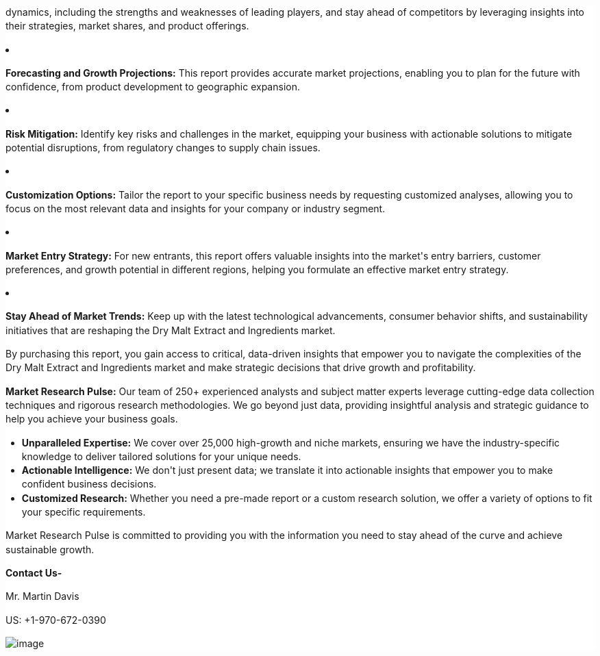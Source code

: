 dynamics, including the strengths and weaknesses of leading players, and stay ahead of competitors by leveraging insights into their strategies, market shares, and product offerings.</p></li><li><p><strong>Forecasting and Growth Projections:</strong> This report provides accurate market projections, enabling you to plan for the future with confidence, from product development to geographic expansion.</p></li><li><p><strong>Risk Mitigation:</strong> Identify key risks and challenges in the market, equipping your business with actionable solutions to mitigate potential disruptions, from regulatory changes to supply chain issues.</p></li><li><p><strong>Customization Options:</strong> Tailor the report to your specific business needs by requesting customized analyses, allowing you to focus on the most relevant data and insights for your company or industry segment.</p></li><li><p><strong>Market Entry Strategy:</strong> For new entrants, this report offers valuable insights into the market's entry barriers, customer preferences, and growth potential in different regions, helping you formulate an effective market entry strategy.</p></li><li><p><strong>Stay Ahead of Market Trends:</strong> Keep up with the latest technological advancements, consumer behavior shifts, and sustainability initiatives that are reshaping the Dry Malt Extract and Ingredients market.</p></li></ol><p>By purchasing this report, you gain access to critical, data-driven insights that empower you to navigate the complexities of the Dry Malt Extract and Ingredients market and make strategic decisions that drive growth and profitability.</p><p><strong>Market Research Pulse:</strong>&nbsp;Our team of 250+ experienced analysts and subject matter experts leverage cutting-edge data collection techniques and rigorous research methodologies. We go beyond just data, providing insightful analysis and strategic guidance to help you achieve your business goals.</p><ul><li><strong>Unparalleled Expertise:</strong>&nbsp;We cover over 25,000 high-growth and niche markets, ensuring we have the industry-specific knowledge to deliver tailored solutions for your unique needs.</li><li><strong>Actionable Intelligence:</strong>&nbsp;We don't just present data; we translate it into actionable insights that empower you to make confident business decisions.</li><li><strong>Customized Research:</strong>&nbsp;Whether you need a pre-made report or a custom research solution, we offer a variety of options to fit your specific requirements.</li></ul><p>Market Research Pulse is committed to providing you with the information you need to stay ahead of the curve and achieve sustainable growth.</p><p><strong>Contact Us-</strong></p><p>Mr. Martin Davis</p><p>US: +1-970-672-0390</p>
![image](https://github.com/user-attachments/assets/226781fa-af59-4b96-be98-937a3fcac38c)
